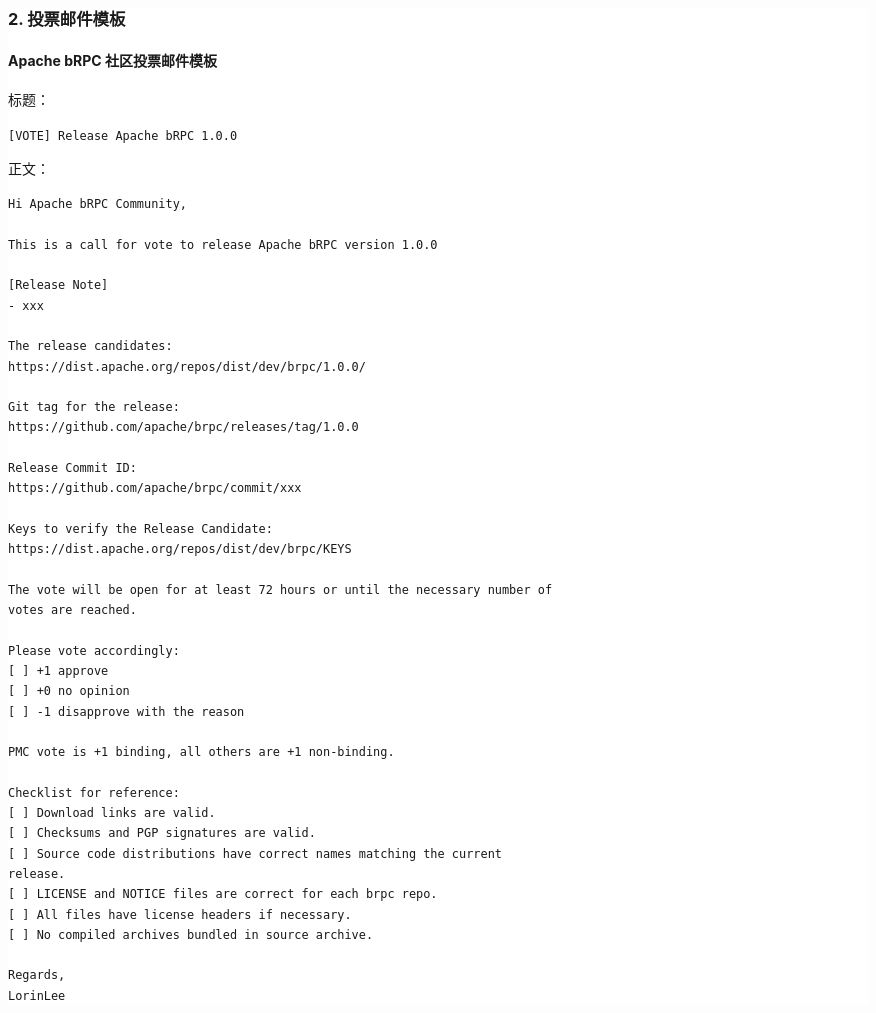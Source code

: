 ### 2. 投票邮件模板

#### Apache bRPC 社区投票邮件模板

标题：
```
[VOTE] Release Apache bRPC 1.0.0
```

正文：
```
Hi Apache bRPC Community,

This is a call for vote to release Apache bRPC version 1.0.0

[Release Note]
- xxx

The release candidates:
https://dist.apache.org/repos/dist/dev/brpc/1.0.0/

Git tag for the release:
https://github.com/apache/brpc/releases/tag/1.0.0

Release Commit ID:
https://github.com/apache/brpc/commit/xxx

Keys to verify the Release Candidate:
https://dist.apache.org/repos/dist/dev/brpc/KEYS

The vote will be open for at least 72 hours or until the necessary number of
votes are reached.

Please vote accordingly:
[ ] +1 approve
[ ] +0 no opinion
[ ] -1 disapprove with the reason

PMC vote is +1 binding, all others are +1 non-binding.

Checklist for reference:
[ ] Download links are valid.
[ ] Checksums and PGP signatures are valid.
[ ] Source code distributions have correct names matching the current
release.
[ ] LICENSE and NOTICE files are correct for each brpc repo.
[ ] All files have license headers if necessary.
[ ] No compiled archives bundled in source archive.

Regards,
LorinLee
```
